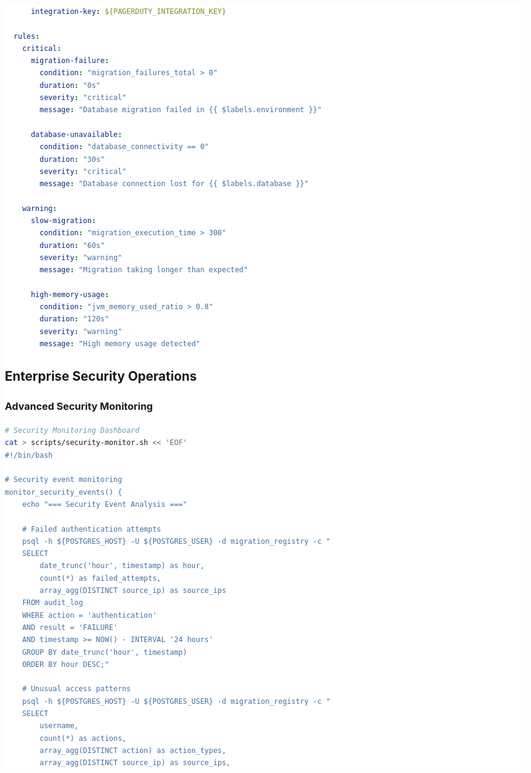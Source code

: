 ```yaml
      integration-key: ${PAGERDUTY_INTEGRATION_KEY}
      
  rules:
    critical:
      migration-failure:
        condition: "migration_failures_total > 0"
        duration: "0s"
        severity: "critical"
        message: "Database migration failed in {{ $labels.environment }}"
        
      database-unavailable:
        condition: "database_connectivity == 0"
        duration: "30s"
        severity: "critical"
        message: "Database connection lost for {{ $labels.database }}"
        
    warning:
      slow-migration:
        condition: "migration_execution_time > 300"
        duration: "60s"
        severity: "warning"
        message: "Migration taking longer than expected"
        
      high-memory-usage:
        condition: "jvm_memory_used_ratio > 0.8"
        duration: "120s"
        severity: "warning"
        message: "High memory usage detected"
```

## Enterprise Security Operations

### Advanced Security Monitoring

```bash
# Security Monitoring Dashboard
cat > scripts/security-monitor.sh << 'EOF'
#!/bin/bash

# Security event monitoring
monitor_security_events() {
    echo "=== Security Event Analysis ==="
    
    # Failed authentication attempts
    psql -h ${POSTGRES_HOST} -U ${POSTGRES_USER} -d migration_registry -c "
    SELECT 
        date_trunc('hour', timestamp) as hour,
        count(*) as failed_attempts,
        array_agg(DISTINCT source_ip) as source_ips
    FROM audit_log 
    WHERE action = 'authentication' 
    AND result = 'FAILURE'
    AND timestamp >= NOW() - INTERVAL '24 hours'
    GROUP BY date_trunc('hour', timestamp)
    ORDER BY hour DESC;"
    
    # Unusual access patterns
    psql -h ${POSTGRES_HOST} -U ${POSTGRES_USER} -d migration_registry -c "
    SELECT 
        username,
        count(*) as actions,
        array_agg(DISTINCT action) as action_types,
        array_agg(DISTINCT source_ip) as source_ips,
```